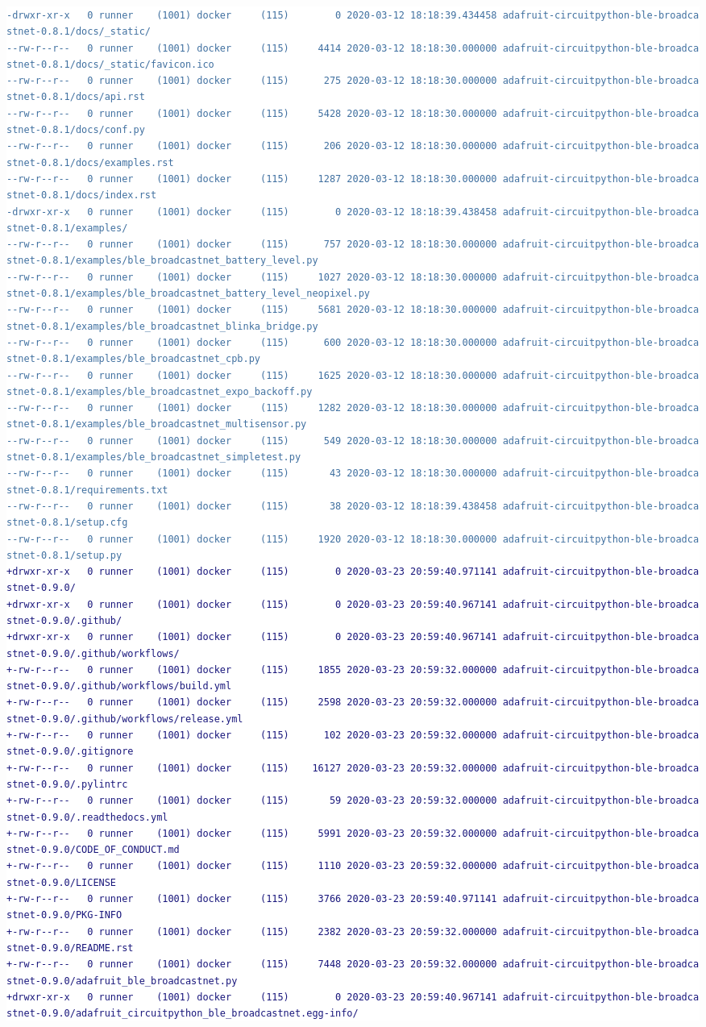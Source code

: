 ```diff
-drwxr-xr-x   0 runner    (1001) docker     (115)        0 2020-03-12 18:18:39.434458 adafruit-circuitpython-ble-broadcastnet-0.8.1/docs/_static/
--rw-r--r--   0 runner    (1001) docker     (115)     4414 2020-03-12 18:18:30.000000 adafruit-circuitpython-ble-broadcastnet-0.8.1/docs/_static/favicon.ico
--rw-r--r--   0 runner    (1001) docker     (115)      275 2020-03-12 18:18:30.000000 adafruit-circuitpython-ble-broadcastnet-0.8.1/docs/api.rst
--rw-r--r--   0 runner    (1001) docker     (115)     5428 2020-03-12 18:18:30.000000 adafruit-circuitpython-ble-broadcastnet-0.8.1/docs/conf.py
--rw-r--r--   0 runner    (1001) docker     (115)      206 2020-03-12 18:18:30.000000 adafruit-circuitpython-ble-broadcastnet-0.8.1/docs/examples.rst
--rw-r--r--   0 runner    (1001) docker     (115)     1287 2020-03-12 18:18:30.000000 adafruit-circuitpython-ble-broadcastnet-0.8.1/docs/index.rst
-drwxr-xr-x   0 runner    (1001) docker     (115)        0 2020-03-12 18:18:39.438458 adafruit-circuitpython-ble-broadcastnet-0.8.1/examples/
--rw-r--r--   0 runner    (1001) docker     (115)      757 2020-03-12 18:18:30.000000 adafruit-circuitpython-ble-broadcastnet-0.8.1/examples/ble_broadcastnet_battery_level.py
--rw-r--r--   0 runner    (1001) docker     (115)     1027 2020-03-12 18:18:30.000000 adafruit-circuitpython-ble-broadcastnet-0.8.1/examples/ble_broadcastnet_battery_level_neopixel.py
--rw-r--r--   0 runner    (1001) docker     (115)     5681 2020-03-12 18:18:30.000000 adafruit-circuitpython-ble-broadcastnet-0.8.1/examples/ble_broadcastnet_blinka_bridge.py
--rw-r--r--   0 runner    (1001) docker     (115)      600 2020-03-12 18:18:30.000000 adafruit-circuitpython-ble-broadcastnet-0.8.1/examples/ble_broadcastnet_cpb.py
--rw-r--r--   0 runner    (1001) docker     (115)     1625 2020-03-12 18:18:30.000000 adafruit-circuitpython-ble-broadcastnet-0.8.1/examples/ble_broadcastnet_expo_backoff.py
--rw-r--r--   0 runner    (1001) docker     (115)     1282 2020-03-12 18:18:30.000000 adafruit-circuitpython-ble-broadcastnet-0.8.1/examples/ble_broadcastnet_multisensor.py
--rw-r--r--   0 runner    (1001) docker     (115)      549 2020-03-12 18:18:30.000000 adafruit-circuitpython-ble-broadcastnet-0.8.1/examples/ble_broadcastnet_simpletest.py
--rw-r--r--   0 runner    (1001) docker     (115)       43 2020-03-12 18:18:30.000000 adafruit-circuitpython-ble-broadcastnet-0.8.1/requirements.txt
--rw-r--r--   0 runner    (1001) docker     (115)       38 2020-03-12 18:18:39.438458 adafruit-circuitpython-ble-broadcastnet-0.8.1/setup.cfg
--rw-r--r--   0 runner    (1001) docker     (115)     1920 2020-03-12 18:18:30.000000 adafruit-circuitpython-ble-broadcastnet-0.8.1/setup.py
+drwxr-xr-x   0 runner    (1001) docker     (115)        0 2020-03-23 20:59:40.971141 adafruit-circuitpython-ble-broadcastnet-0.9.0/
+drwxr-xr-x   0 runner    (1001) docker     (115)        0 2020-03-23 20:59:40.967141 adafruit-circuitpython-ble-broadcastnet-0.9.0/.github/
+drwxr-xr-x   0 runner    (1001) docker     (115)        0 2020-03-23 20:59:40.967141 adafruit-circuitpython-ble-broadcastnet-0.9.0/.github/workflows/
+-rw-r--r--   0 runner    (1001) docker     (115)     1855 2020-03-23 20:59:32.000000 adafruit-circuitpython-ble-broadcastnet-0.9.0/.github/workflows/build.yml
+-rw-r--r--   0 runner    (1001) docker     (115)     2598 2020-03-23 20:59:32.000000 adafruit-circuitpython-ble-broadcastnet-0.9.0/.github/workflows/release.yml
+-rw-r--r--   0 runner    (1001) docker     (115)      102 2020-03-23 20:59:32.000000 adafruit-circuitpython-ble-broadcastnet-0.9.0/.gitignore
+-rw-r--r--   0 runner    (1001) docker     (115)    16127 2020-03-23 20:59:32.000000 adafruit-circuitpython-ble-broadcastnet-0.9.0/.pylintrc
+-rw-r--r--   0 runner    (1001) docker     (115)       59 2020-03-23 20:59:32.000000 adafruit-circuitpython-ble-broadcastnet-0.9.0/.readthedocs.yml
+-rw-r--r--   0 runner    (1001) docker     (115)     5991 2020-03-23 20:59:32.000000 adafruit-circuitpython-ble-broadcastnet-0.9.0/CODE_OF_CONDUCT.md
+-rw-r--r--   0 runner    (1001) docker     (115)     1110 2020-03-23 20:59:32.000000 adafruit-circuitpython-ble-broadcastnet-0.9.0/LICENSE
+-rw-r--r--   0 runner    (1001) docker     (115)     3766 2020-03-23 20:59:40.971141 adafruit-circuitpython-ble-broadcastnet-0.9.0/PKG-INFO
+-rw-r--r--   0 runner    (1001) docker     (115)     2382 2020-03-23 20:59:32.000000 adafruit-circuitpython-ble-broadcastnet-0.9.0/README.rst
+-rw-r--r--   0 runner    (1001) docker     (115)     7448 2020-03-23 20:59:32.000000 adafruit-circuitpython-ble-broadcastnet-0.9.0/adafruit_ble_broadcastnet.py
+drwxr-xr-x   0 runner    (1001) docker     (115)        0 2020-03-23 20:59:40.967141 adafruit-circuitpython-ble-broadcastnet-0.9.0/adafruit_circuitpython_ble_broadcastnet.egg-info/
```